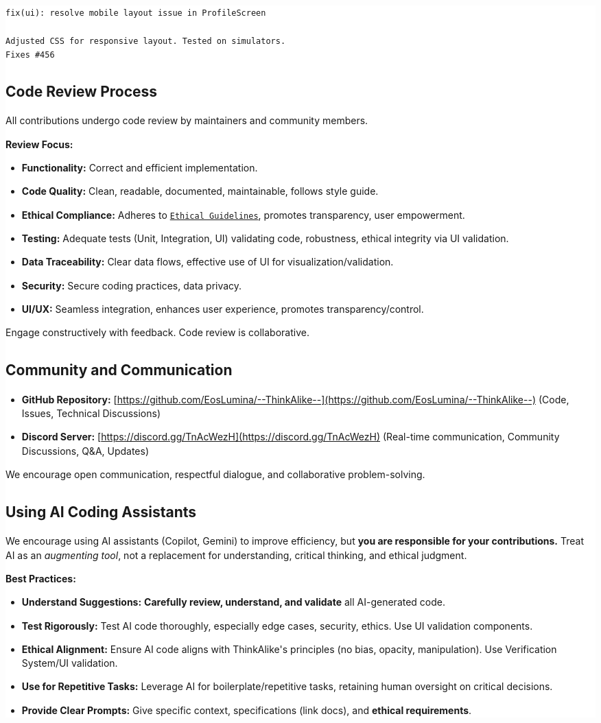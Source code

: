     fix(ui): resolve mobile layout issue in ProfileScreen

    Adjusted CSS for responsive layout. Tested on simulators.
    Fixes #456

## Code Review Process

All contributions undergo code review by maintainers and community members.

**Review Focus:**

* **Functionality:** Correct and efficient implementation.

* **Code Quality:** Clean, readable, documented, maintainable, follows style guide.

* **Ethical Compliance:** Adheres to [`Ethical Guidelines`](docs/core/ethics/ethical_guidelines.md), promotes transparency, user empowerment.

* **Testing:** Adequate tests (Unit, Integration, UI) validating code, robustness, ethical integrity via UI validation.

* **Data Traceability:** Clear data flows, effective use of UI for visualization/validation.

* **Security:** Secure coding practices, data privacy.

* **UI/UX:** Seamless integration, enhances user experience, promotes transparency/control.

Engage constructively with feedback. Code review is collaborative.

## Community and Communication

* **GitHub Repository:** [https://github.com/EosLumina/--ThinkAlike--](https://github.com/EosLumina/--ThinkAlike--) (Code, Issues, Technical Discussions)

* **Discord Server:** [https://discord.gg/TnAcWezH](https://discord.gg/TnAcWezH) (Real-time communication, Community Discussions, Q&A, Updates)

We encourage open communication, respectful dialogue, and collaborative problem-solving.

## Using AI Coding Assistants

We encourage using AI assistants (Copilot, Gemini) to improve efficiency, but **you are responsible for your contributions.** Treat AI as an *augmenting tool*, not a replacement for understanding, critical thinking, and ethical judgment.

**Best Practices:**

* **Understand Suggestions:** **Carefully review, understand, and validate** all AI-generated code.

* **Test Rigorously:** Test AI code thoroughly, especially edge cases, security, ethics. Use UI validation components.

* **Ethical Alignment:** Ensure AI code aligns with ThinkAlike's principles (no bias, opacity, manipulation). Use Verification System/UI validation.

* **Use for Repetitive Tasks:** Leverage AI for boilerplate/repetitive tasks, retaining human oversight on critical decisions.

* **Provide Clear Prompts:** Give specific context, specifications (link docs), and **ethical requirements**.
